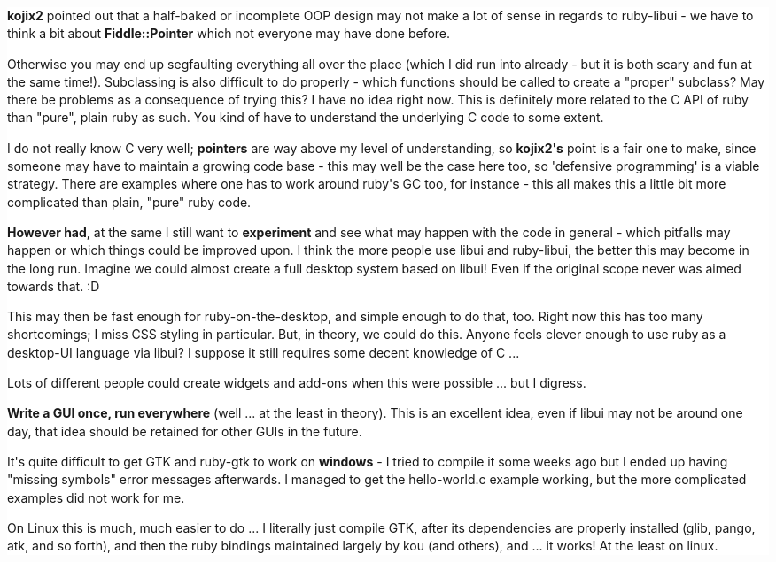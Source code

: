 **kojix2** pointed out that a half-baked or incomplete OOP design may
not make a lot of sense in regards to ruby-libui - we have to think a
bit about **Fiddle::Pointer** which not everyone may have done before.

Otherwise you may end up segfaulting everything all over the place
(which I did run into already - but it is both scary and fun at the
same time!). Subclassing is also difficult to do properly - which
functions should be called to create a "proper" subclass? May there
be problems as a consequence of trying this? I have no idea right
now. This is definitely more related to the C API of ruby than
"pure", plain ruby as such. You kind of have to understand the 
underlying C code to some extent.

I do not really know C very well; **pointers** are way above my 
level of understanding, so **kojix2's** point is a fair one
to make, since someone may have to maintain a growing code base -
this may well be the case here too, so 'defensive programming'
is a viable strategy. There are examples where one has to work
around ruby's GC too, for instance - this all makes this a little
bit more complicated than plain, "pure" ruby code.

**However had**, at the same I still want to **experiment** and see
what may happen with the code in general - which pitfalls may happen
or which things could be improved upon. I think the more people use
libui and ruby-libui, the better this may become in the long run.
Imagine we could almost create a full desktop system based on
libui! Even if the original scope never was aimed towards that. :D

This may then be fast enough for ruby-on-the-desktop, and simple
enough to do that, too. Right now this has too many shortcomings;
I miss CSS styling in particular. But, in theory, we could do
this. Anyone feels clever enough to use ruby as a desktop-UI
language via libui? I suppose it still requires some decent
knowledge of C ...

Lots of different people could create widgets and add-ons when
this were possible ... but I digress.

**Write a GUI once, run everywhere** (well ... at the least in
theory). This is an excellent idea, even if libui may not be
around one day, that idea should be retained for other GUIs
in the future.

It's quite difficult to get GTK and ruby-gtk to work on
**windows** - I tried to compile it some weeks ago but I
ended up having "missing symbols" error messages afterwards.
I managed to get the hello-world.c example working, but the
more complicated examples did not work for me.

On Linux this is much, much easier to do ... I literally just
compile GTK, after its dependencies are properly installed (glib,
pango, atk, and so forth), and then the ruby bindings maintained
largely by kou (and others), and ... it works! At the least
on linux.
